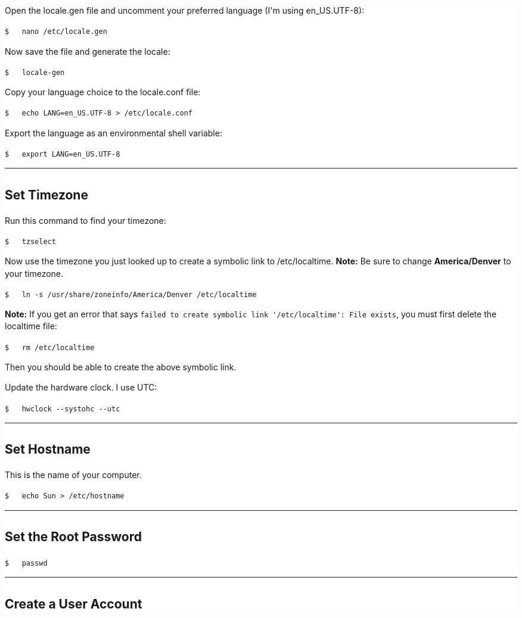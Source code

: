 Open the locale.gen file and uncomment your preferred language (I'm using en_US.UTF-8):

    $   nano /etc/locale.gen

Now save the file and generate the locale:

    $   locale-gen

Copy your language choice to the locale.conf file:

    $   echo LANG=en_US.UTF-8 > /etc/locale.conf

Export the language as an environmental shell variable:

    $   export LANG=en_US.UTF-8

---

## Set Timezone

Run this command to find your timezone:

    $   tzselect

Now use the timezone you just looked up to create a symbolic link to /etc/localtime. __Note:__ Be sure to change __America/Denver__ to your timezone.

    $   ln -s /usr/share/zoneinfo/America/Denver /etc/localtime

__Note:__ If you get an error that says `failed to create symbolic link '/etc/localtime': File exists`, you must first delete the localtime file:

    $   rm /etc/localtime

Then you should be able to create the above symbolic link.

Update the hardware clock. I use UTC:

    $   hwclock --systohc --utc

---

## Set Hostname

This is the name of your computer.

    $   echo Sun > /etc/hostname

---

## Set the Root Password

    $   passwd

---

## Create a User Account
